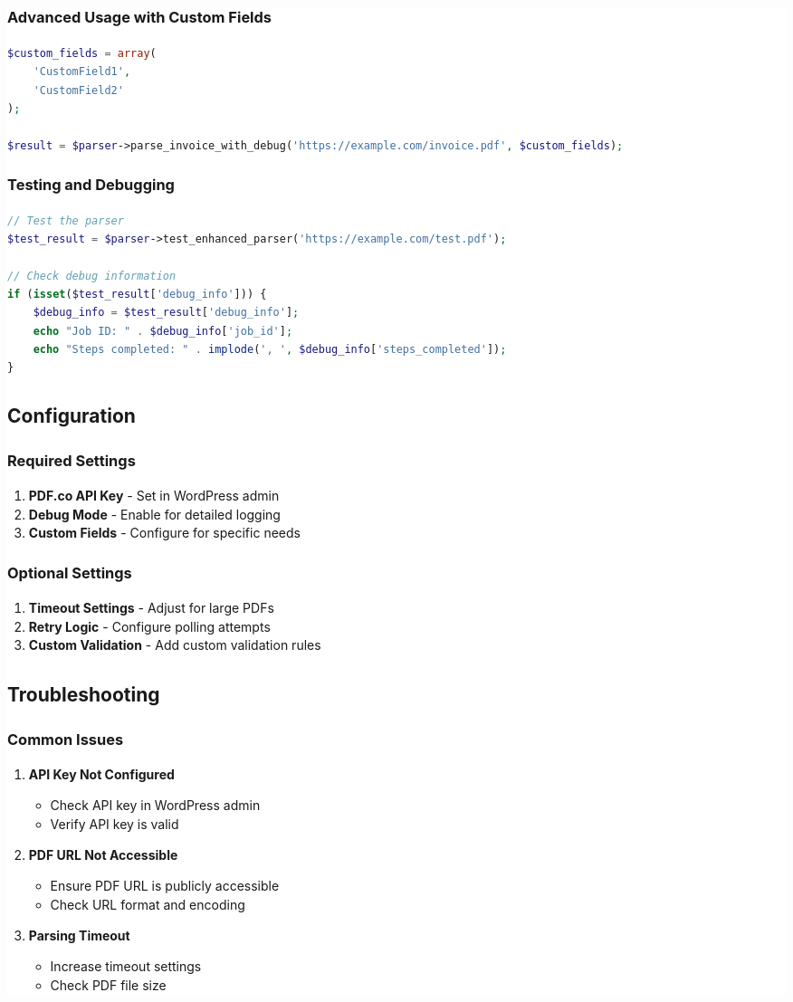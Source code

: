 ### Advanced Usage with Custom Fields

```php
$custom_fields = array(
    'CustomField1',
    'CustomField2'
);

$result = $parser->parse_invoice_with_debug('https://example.com/invoice.pdf', $custom_fields);
```

### Testing and Debugging

```php
// Test the parser
$test_result = $parser->test_enhanced_parser('https://example.com/test.pdf');

// Check debug information
if (isset($test_result['debug_info'])) {
    $debug_info = $test_result['debug_info'];
    echo "Job ID: " . $debug_info['job_id'];
    echo "Steps completed: " . implode(', ', $debug_info['steps_completed']);
}
```

## Configuration

### Required Settings

1. **PDF.co API Key** - Set in WordPress admin
2. **Debug Mode** - Enable for detailed logging
3. **Custom Fields** - Configure for specific needs

### Optional Settings

1. **Timeout Settings** - Adjust for large PDFs
2. **Retry Logic** - Configure polling attempts
3. **Custom Validation** - Add custom validation rules

## Troubleshooting

### Common Issues

1. **API Key Not Configured**
   - Check API key in WordPress admin
   - Verify API key is valid

2. **PDF URL Not Accessible**
   - Ensure PDF URL is publicly accessible
   - Check URL format and encoding

3. **Parsing Timeout**
   - Increase timeout settings
   - Check PDF file size
